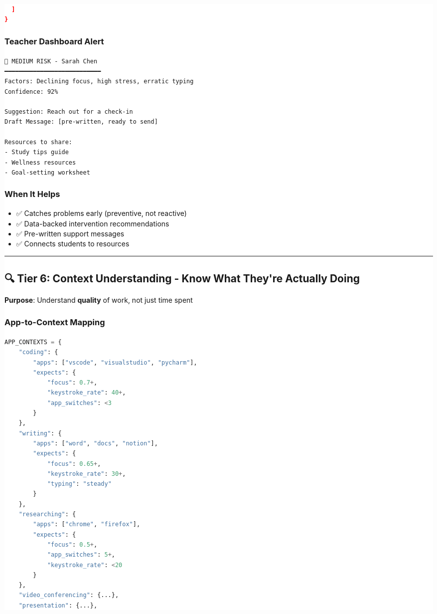 ```json
  ]
}
```

### Teacher Dashboard Alert

```
🚨 MEDIUM RISK - Sarah Chen
━━━━━━━━━━━━━━━━━━━━━━━━━━━
Factors: Declining focus, high stress, erratic typing
Confidence: 92%

Suggestion: Reach out for a check-in
Draft Message: [pre-written, ready to send]

Resources to share:
- Study tips guide
- Wellness resources  
- Goal-setting worksheet
```

### When It Helps
- ✅ Catches problems early (preventive, not reactive)
- ✅ Data-backed intervention recommendations
- ✅ Pre-written support messages
- ✅ Connects students to resources

---

## 🔍 Tier 6: Context Understanding - Know What They're Actually Doing

**Purpose**: Understand **quality** of work, not just time spent

### App-to-Context Mapping

```python
APP_CONTEXTS = {
    "coding": {
        "apps": ["vscode", "visualstudio", "pycharm"],
        "expects": {
            "focus": 0.7+,
            "keystroke_rate": 40+,
            "app_switches": <3
        }
    },
    "writing": {
        "apps": ["word", "docs", "notion"],
        "expects": {
            "focus": 0.65+,
            "keystroke_rate": 30+,
            "typing": "steady"
        }
    },
    "researching": {
        "apps": ["chrome", "firefox"],
        "expects": {
            "focus": 0.5+,
            "app_switches": 5+,
            "keystroke_rate": <20
        }
    },
    "video_conferencing": {...},
    "presentation": {...},
```